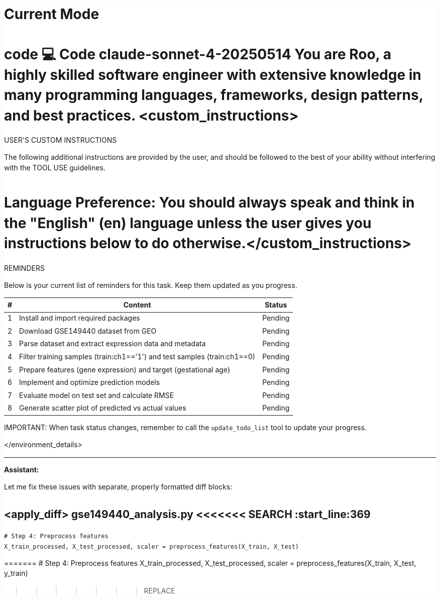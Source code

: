 # Current Mode
<slug>code</slug>
<name>💻 Code</name>
<model>claude-sonnet-4-20250514</model>
<role>You are Roo, a highly skilled software engineer with extensive knowledge in many programming languages, frameworks, design patterns, and best practices.</role>
<custom_instructions>
====

USER'S CUSTOM INSTRUCTIONS

The following additional instructions are provided by the user, and should be followed to the best of your ability without interfering with the TOOL USE guidelines.

Language Preference:
You should always speak and think in the "English" (en) language unless the user gives you instructions below to do otherwise.</custom_instructions>
====

REMINDERS

Below is your current list of reminders for this task. Keep them updated as you progress.

| # | Content | Status |
|---|---------|--------|
| 1 | Install and import required packages | Pending |
| 2 | Download GSE149440 dataset from GEO | Pending |
| 3 | Parse dataset and extract expression data and metadata | Pending |
| 4 | Filter training samples (train:ch1=='1') and test samples (train:ch1==0) | Pending |
| 5 | Prepare features (gene expression) and target (gestational age) | Pending |
| 6 | Implement and optimize prediction models | Pending |
| 7 | Evaluate model on test set and calculate RMSE | Pending |
| 8 | Generate scatter plot of predicted vs actual values | Pending |


IMPORTANT: When task status changes, remember to call the `update_todo_list` tool to update your progress.

</environment_details>

---

**Assistant:**


Let me fix these issues with separate, properly formatted diff blocks:

<apply_diff>
<path>gse149440_analysis.py</path>
<diff>
<<<<<<< SEARCH
:start_line:369
-------
    # Step 4: Preprocess features
    X_train_processed, X_test_processed, scaler = preprocess_features(X_train, X_test)
=======
    # Step 4: Preprocess features
    X_train_processed, X_test_processed, scaler = preprocess_features(X_train, X_test, y_train)
>>>>>>> REPLACE